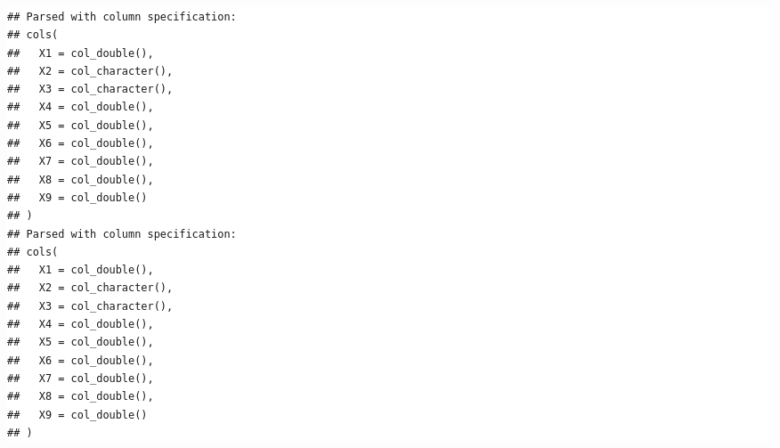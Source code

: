     ## Parsed with column specification:
    ## cols(
    ##   X1 = col_double(),
    ##   X2 = col_character(),
    ##   X3 = col_character(),
    ##   X4 = col_double(),
    ##   X5 = col_double(),
    ##   X6 = col_double(),
    ##   X7 = col_double(),
    ##   X8 = col_double(),
    ##   X9 = col_double()
    ## )
    ## Parsed with column specification:
    ## cols(
    ##   X1 = col_double(),
    ##   X2 = col_character(),
    ##   X3 = col_character(),
    ##   X4 = col_double(),
    ##   X5 = col_double(),
    ##   X6 = col_double(),
    ##   X7 = col_double(),
    ##   X8 = col_double(),
    ##   X9 = col_double()
    ## )
